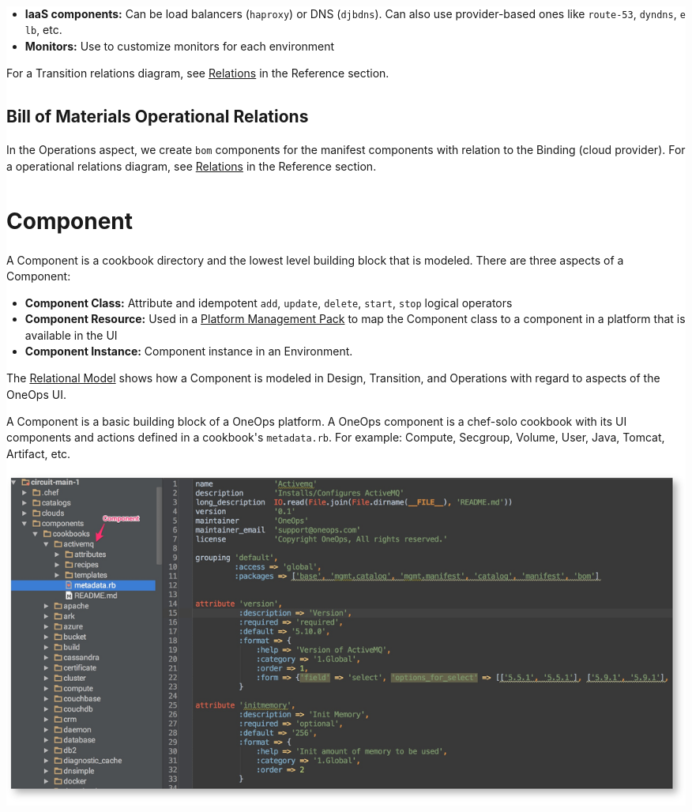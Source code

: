 * **IaaS components:** Can be load balancers (`haproxy`) or DNS (`djbdns`). Can also use provider-based ones like `route-53`, `dyndns`, `elb`, etc.
* **Monitors:** Use to customize monitors for each environment

For a Transition relations diagram, see [Relations](#transition) in the Reference section.

## Bill of Materials Operational Relations

In the Operations aspect, we create `bom` components for the manifest components with relation to the Binding (cloud provider). For a operational relations diagram, see [Relations](#operations) in the Reference section.

# Component

A Component is a cookbook directory and the lowest level building block that is modeled. There are three aspects of a Component:

* **Component Class:** Attribute and idempotent `add`, `update`, `delete`, `start`, `stop` logical operators
* **Component Resource:** Used in a [Platform Management Pack](#platform-management-pack) to map the Component class to a component in a platform that is available in the UI
* **Component Instance:** Component instance in an Environment.

The [Relational Model](#relationships) shows how a Component is modeled in Design, Transition, and Operations with regard to aspects of the OneOps UI.

A Component is a basic building block of a OneOps platform. A OneOps component is a chef-solo cookbook with its UI components and actions defined in a cookbook's `metadata.rb`.  For example: Compute, Secgroup, Volume, User, Java, Tomcat, Artifact, etc.

![](../../assets/local/images/components.png)
